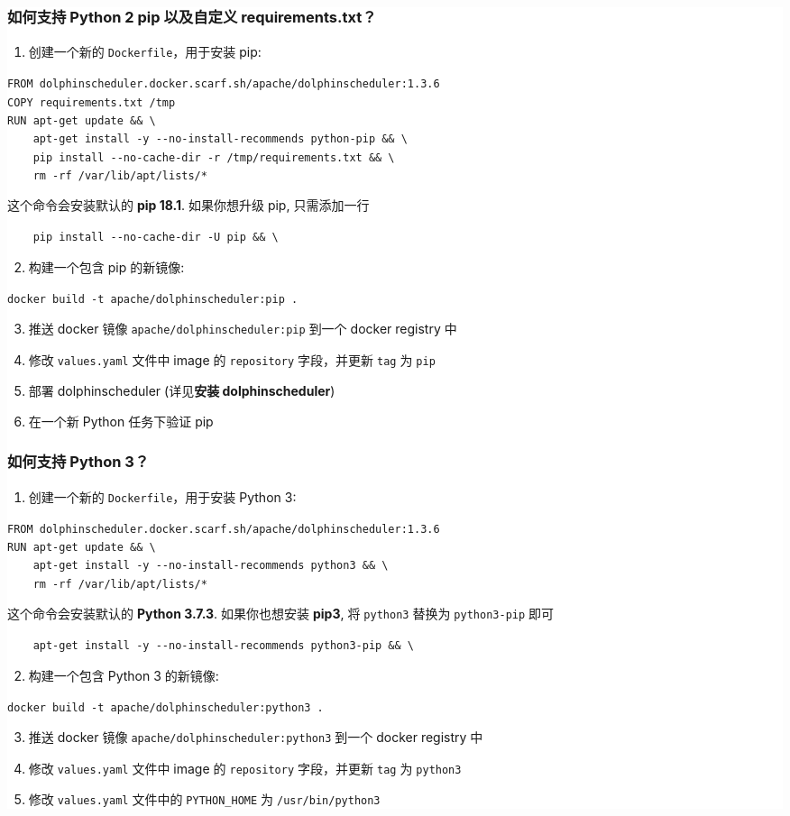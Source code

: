 ### 如何支持 Python 2 pip 以及自定义 requirements.txt？

1. 创建一个新的 `Dockerfile`，用于安装 pip:

```
FROM dolphinscheduler.docker.scarf.sh/apache/dolphinscheduler:1.3.6
COPY requirements.txt /tmp
RUN apt-get update && \
    apt-get install -y --no-install-recommends python-pip && \
    pip install --no-cache-dir -r /tmp/requirements.txt && \
    rm -rf /var/lib/apt/lists/*
```

这个命令会安装默认的 **pip 18.1**. 如果你想升级 pip, 只需添加一行

```
    pip install --no-cache-dir -U pip && \
```

2. 构建一个包含 pip 的新镜像:

```
docker build -t apache/dolphinscheduler:pip .
```

3. 推送 docker 镜像 `apache/dolphinscheduler:pip` 到一个 docker registry 中

4. 修改 `values.yaml` 文件中 image 的 `repository` 字段，并更新 `tag` 为 `pip`

5. 部署 dolphinscheduler (详见**安装 dolphinscheduler**)

6. 在一个新 Python 任务下验证 pip

### 如何支持 Python 3？

1. 创建一个新的 `Dockerfile`，用于安装 Python 3:

```
FROM dolphinscheduler.docker.scarf.sh/apache/dolphinscheduler:1.3.6
RUN apt-get update && \
    apt-get install -y --no-install-recommends python3 && \
    rm -rf /var/lib/apt/lists/*
```

这个命令会安装默认的 **Python 3.7.3**. 如果你也想安装 **pip3**, 将 `python3` 替换为 `python3-pip` 即可

```
    apt-get install -y --no-install-recommends python3-pip && \
```

2. 构建一个包含 Python 3 的新镜像:

```
docker build -t apache/dolphinscheduler:python3 .
```

3. 推送 docker 镜像 `apache/dolphinscheduler:python3` 到一个 docker registry 中

4. 修改 `values.yaml` 文件中 image 的 `repository` 字段，并更新 `tag` 为 `python3`

5. 修改 `values.yaml` 文件中的 `PYTHON_HOME` 为 `/usr/bin/python3`
